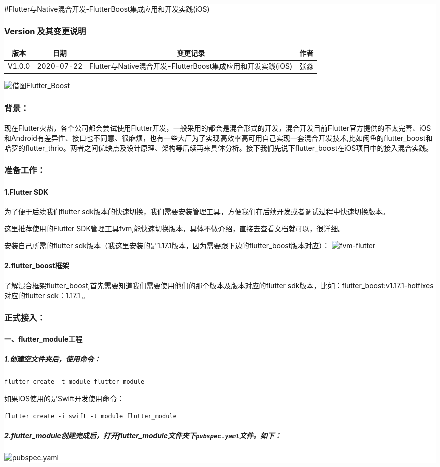 #Flutter与Native混合开发-FlutterBoost集成应用和开发实践(iOS)
### Version 及其变更说明
|  版本  |    日期    |      变更记录      | 作者 |
| :----: | :--------: | :----------------: | :----: |
| V1.0.0 | 2020-07-22 |   Flutter与Native混合开发-FlutterBoost集成应用和开发实践(iOS)  | 张淼 |


![借图Flutter_Boost](https://upload-images.jianshu.io/upload_images/1652523-d7f4679d7304a23c.jpg?imageMogr2/auto-orient/strip%7CimageView2/2/w/1240)

### 背景：

现在Flutter火热，各个公司都会尝试使用Flutter开发，一般采用的都会是混合形式的开发，混合开发目前Flutter官方提供的不太完善、iOS和Android有差异性、接口也不同意、很麻烦，也有一些大厂为了实现高效率高可用自己实现一套混合开发技术,比如闲鱼的flutter_boost和哈罗的flutter_thrio。两者之间优缺点及设计原理、架构等后续再来具体分析。接下我们先说下flutter_boost在iOS项目中的接入混合实践。

### 准备工作：

#### 1.Flutter SDK

为了便于后续我们flutter sdk版本的快速切换，我们需要安装管理工具，方便我们在后续开发或者调试过程中快速切换版本。

这里推荐使用的Flutter SDK管理工具[fvm](https://github.com/dashixiong91/fvm),能快速切换版本，具体不做介绍，直接去查看文档就可以，很详细。

安装自己所需的flutter sdk版本（我这里安装的是1.17.1版本，因为需要跟下边的flutter_boost版本对应）：
![fvm-flutter](https://upload-images.jianshu.io/upload_images/1652523-df8e1d28b28fee93.png?imageMogr2/auto-orient/strip%7CimageView2/2/w/1240)

```
```
####  2.flutter_boost框架

了解混合框架flutter_boost,首先需要知道我们需要使用他们的那个版本及版本对应的flutter sdk版本，比如：flutter_boost:v1.17.1-hotfixes 对应的flutter sdk：1.17.1 。

```
```
### 正式接入：

####  一、flutter_module工程

#####  1.创建空文件夹后，使用命令：

```
flutter create -t module flutter_module
```
如果iOS使用的是Swift开发使用命令：

```
flutter create -i swift -t module flutter_module
```
##### 2.flutter_module创建完成后，打开flutter_module文件夹下`pubspec.yaml`文件。如下：

![pubspec.yaml](https://upload-images.jianshu.io/upload_images/1652523-36a9ee93c61af562.png?imageMogr2/auto-orient/strip%7CimageView2/2/w/1240)
